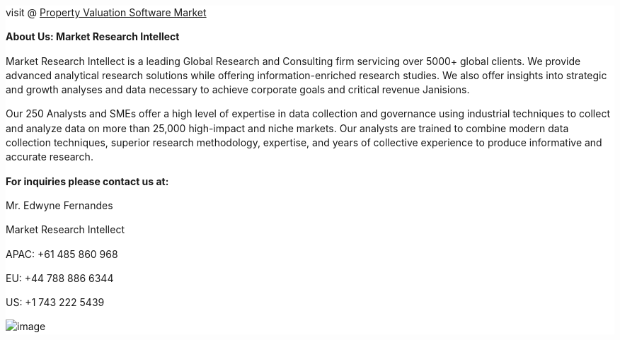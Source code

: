 visit&nbsp;@</strong>&nbsp;</span><span class="font-[700]"><a href="https://www.marketresearchintellect.com/product/property-valuation-software-market/?utm_source=Linkedin&utm_medium=846" target="_blank" data-tracking-control-name="article-ssr-frontend-pulse_little-text-block" data-tracking-will-navigate="" data-test-link="">Property Valuation Software Market</a></span></p><p><strong><span class="font-[700]">About Us: Market Research Intellect</span></strong></p><p><span class="">Market Research Intellect is a leading Global Research and Consulting firm servicing over 5000+ global clients. We provide advanced analytical research solutions while offering information-enriched research studies.&nbsp;</span>We also offer insights into strategic and growth analyses and data necessary to achieve corporate goals and critical revenue Janisions.</p><p><span class="">Our 250 Analysts and SMEs offer a high level of expertise in data collection and governance using industrial techniques to collect and analyze data on more than 25,000 high-impact and niche markets. Our analysts are trained to combine modern data collection techniques, superior research methodology, expertise, and years of collective experience to produce informative and accurate research.</span></p><p><strong>For inquiries please contact us at:</strong></p><p>Mr. Edwyne Fernandes</p><p>Market Research Intellect</p><p>APAC: +61 485 860 968</p><p>EU: +44 788 886 6344</p><p>US: +1 743 222 5439</p>
![image](https://github.com/user-attachments/assets/0ccbc3ab-9b5d-4a38-ad65-738a47e9d6d2)
